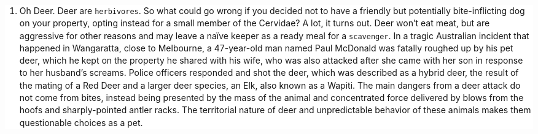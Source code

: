 1. Oh Deer. 
Deer are `herbivores`. So what could go wrong if you decided not to have a friendly but potentially bite-inflicting dog on your property, opting instead for a small member of the Cervidae? A lot, it turns out. Deer won’t eat meat, but are aggressive for other reasons and may leave a naïve keeper as a ready meal for a `scavenger`. In a tragic Australian incident that happened in Wangaratta, close to Melbourne, a 47-year-old man named Paul McDonald was fatally roughed up by his pet deer, which he kept on the property he shared with his wife, who was also attacked after she came with her son in response to her husband’s screams. Police officers responded and shot the deer, which was described as a hybrid deer, the result of the mating of a Red Deer and a larger deer species, an Elk, also known as a Wapiti. The main dangers from a deer attack do not come from bites, instead being presented by the mass of the animal and concentrated force delivered by blows from the hoofs and sharply-pointed antler racks. The territorial nature of deer and unpredictable behavior of these animals makes them questionable choices as a pet. 